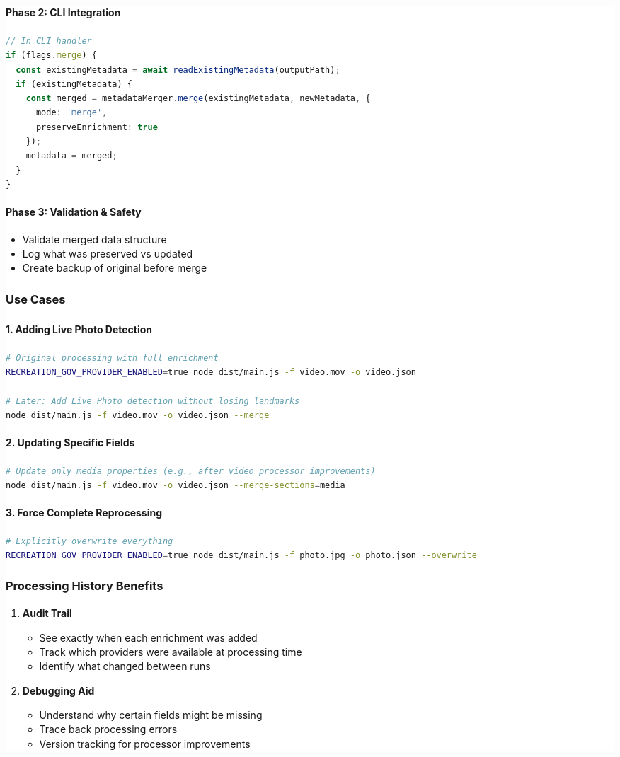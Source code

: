 #### Phase 2: CLI Integration
```typescript
// In CLI handler
if (flags.merge) {
  const existingMetadata = await readExistingMetadata(outputPath);
  if (existingMetadata) {
    const merged = metadataMerger.merge(existingMetadata, newMetadata, {
      mode: 'merge',
      preserveEnrichment: true
    });
    metadata = merged;
  }
}
```

#### Phase 3: Validation & Safety
- Validate merged data structure
- Log what was preserved vs updated
- Create backup of original before merge

### Use Cases

#### 1. Adding Live Photo Detection
```bash
# Original processing with full enrichment
RECREATION_GOV_PROVIDER_ENABLED=true node dist/main.js -f video.mov -o video.json

# Later: Add Live Photo detection without losing landmarks
node dist/main.js -f video.mov -o video.json --merge
```

#### 2. Updating Specific Fields
```bash
# Update only media properties (e.g., after video processor improvements)
node dist/main.js -f video.mov -o video.json --merge-sections=media
```

#### 3. Force Complete Reprocessing
```bash
# Explicitly overwrite everything
RECREATION_GOV_PROVIDER_ENABLED=true node dist/main.js -f photo.jpg -o photo.json --overwrite
```

### Processing History Benefits

1. **Audit Trail**
   - See exactly when each enrichment was added
   - Track which providers were available at processing time
   - Identify what changed between runs

2. **Debugging Aid**
   - Understand why certain fields might be missing
   - Trace back processing errors
   - Version tracking for processor improvements
